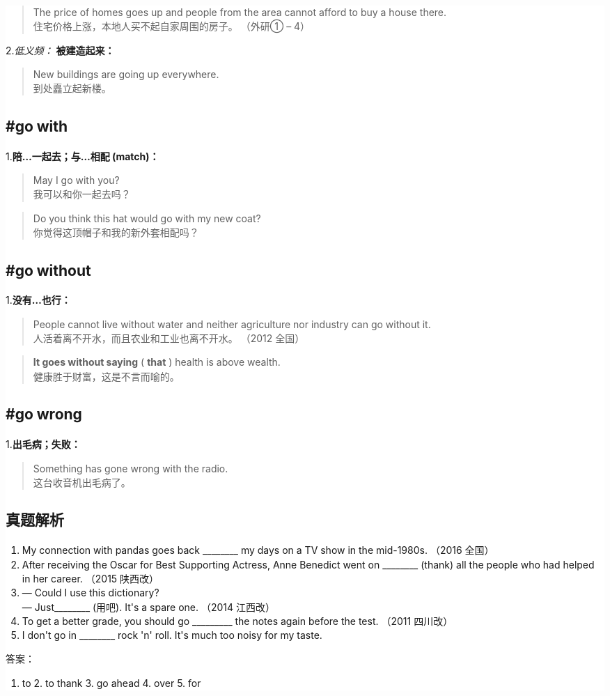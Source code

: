  > The price of homes goes up and people from the area cannot afford to buy a house there.   
 > 住宅价格上涨，本地人买不起自家周围的房子。  （外研① – 4）  
<audio src="./media/go-63.aac" controls="controls"></audio>

2.*低义频：* **被建造起来：**  

 > New buildings are going up everywhere.   
 > 到处矗立起新楼。    
<audio src="./media/go-64.aac" controls="controls"></audio>

## \#go with
1.**陪…一起去；与…相配 (match)：**  

 > May I go with you?   
 > 我可以和你一起去吗？    
<audio src="./media/go-65.aac" controls="controls"></audio>

 > Do you think this hat would go with my new coat?  
 > 你觉得这顶帽子和我的新外套相配吗？    
<audio src="./media/go517-4_AAC.aac" controls="controls"></audio>

## \#go without
1.**没有…也行：**  

 > People cannot live without water and neither agriculture nor industry can go without it.  
 > 人活着离不开水，而且农业和工业也离不开水。  （2012 全国）  
<audio src="./media/go-67.aac" controls="controls"></audio>

 > **It goes without saying** ( **that** ) health is above wealth.  
 > 健康胜于财富，这是不言而喻的。    
<audio src="./media/go-68.aac" controls="controls"></audio>

## \#go wrong 
1.**出毛病；失败：**  

 > Something has gone wrong with the radio.   
 > 这台收音机出毛病了。    
<audio src="./media/go-69.aac" controls="controls"></audio>


真题解析
---
1. My connection with pandas goes back ________ my days on a TV show in the mid-1980s.  （2016 全国）  
2. After receiving the Oscar for Best Supporting Actress, Anne Benedict went on ________ (thank) all the people who had helped in her career.  （2015 陕西改）  
3.  — Could I use this dictionary?  
 — Just________ (用吧). It's a spare one.  （2014 江西改）  
4. To get a better grade, you should go _________ the notes again before the test.  （2011 四川改）  
5. I don't go in ________ rock 'n' roll. It's much too noisy for my taste.  

答案：
1. to  2. to thank  3. go ahead  4. over  5. for  

